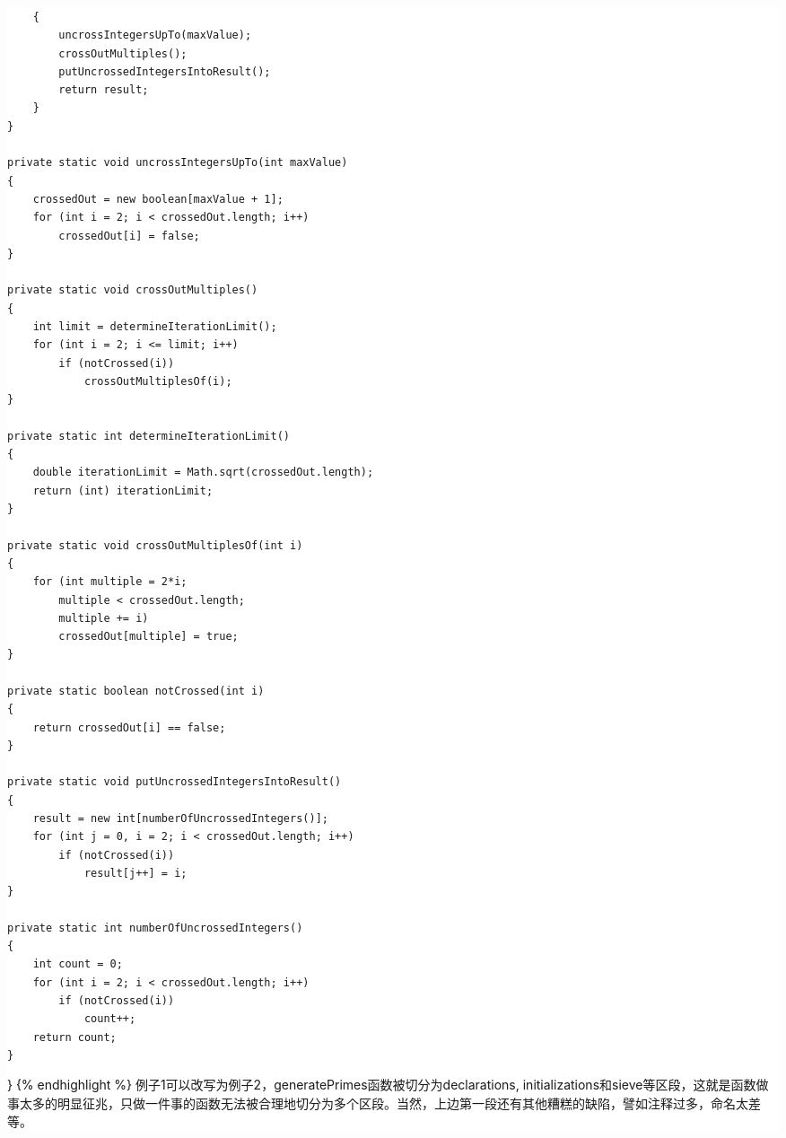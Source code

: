         {
            uncrossIntegersUpTo(maxValue);
            crossOutMultiples();
            putUncrossedIntegersIntoResult();
            return result;
        }
    }
 
    private static void uncrossIntegersUpTo(int maxValue)
    {
        crossedOut = new boolean[maxValue + 1];
        for (int i = 2; i < crossedOut.length; i++)
            crossedOut[i] = false;
    }
 
    private static void crossOutMultiples()
    {
        int limit = determineIterationLimit();
        for (int i = 2; i <= limit; i++)
            if (notCrossed(i))
                crossOutMultiplesOf(i);
    }
 
    private static int determineIterationLimit()
    {
        double iterationLimit = Math.sqrt(crossedOut.length);
        return (int) iterationLimit;
    }
 
    private static void crossOutMultiplesOf(int i)
    {
        for (int multiple = 2*i;
            multiple < crossedOut.length;
            multiple += i)
            crossedOut[multiple] = true;
    }
 
    private static boolean notCrossed(int i)
    {
        return crossedOut[i] == false;
    }
 
    private static void putUncrossedIntegersIntoResult()
    {
        result = new int[numberOfUncrossedIntegers()];
        for (int j = 0, i = 2; i < crossedOut.length; i++)
            if (notCrossed(i))
                result[j++] = i;
    }
 
    private static int numberOfUncrossedIntegers()
    {
        int count = 0;
        for (int i = 2; i < crossedOut.length; i++)
            if (notCrossed(i))
                count++;
        return count;
    }
}
{% endhighlight %}
例子1可以改写为例子2，generatePrimes函数被切分为declarations, initializations和sieve等区段，这就是函数做事太多的明显征兆，只做一件事的函数无法被合理地切分为多个区段。当然，上边第一段还有其他糟糕的缺陷，譬如注释过多，命名太差等。


[1]: /uploads/2011/09/clean-code1.jpg
[2]: /uploads/2011/09/clean-code-2.jpg